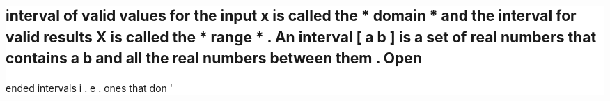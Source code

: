interval
of
valid
values
for
the
input
x
is
called
the
*
domain
*
and
the
interval
for
valid
results
X
is
called
the
*
range
*
.
An
interval
[
a
b
]
is
a
set
of
real
numbers
that
contains
a
b
and
all
the
real
numbers
between
them
.
Open
-
ended
intervals
i
.
e
.
ones
that
don
'